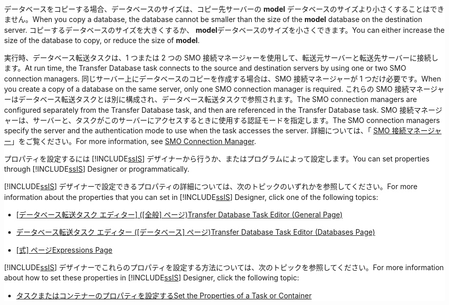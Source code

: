  <span data-ttu-id="939d1-139">データベースをコピーする場合、データベースのサイズは、コピー先サーバーの **model** データベースのサイズより小さくすることはできません。</span><span class="sxs-lookup"><span data-stu-id="939d1-139">When you copy a database, the database cannot be smaller than the size of the **model** database on the destination server.</span></span> <span data-ttu-id="939d1-140">コピーするデータベースのサイズを大きくするか、 **model**データベースのサイズを小さくできます。</span><span class="sxs-lookup"><span data-stu-id="939d1-140">You can either increase the size of the database to copy, or reduce the size of **model**.</span></span>  
  
 <span data-ttu-id="939d1-141">実行時、データベース転送タスクは、1 つまたは 2 つの SMO 接続マネージャーを使用して、転送元サーバーと転送先サーバーに接続します。</span><span class="sxs-lookup"><span data-stu-id="939d1-141">At run time, the Transfer Database task connects to the source and destination servers by using one or two SMO connection managers.</span></span> <span data-ttu-id="939d1-142">同じサーバー上にデータベースのコピーを作成する場合は、SMO 接続マネージャーが 1 つだけ必要です。</span><span class="sxs-lookup"><span data-stu-id="939d1-142">When you create a copy of a database on the same server, only one SMO connection manager is required.</span></span> <span data-ttu-id="939d1-143">これらの SMO 接続マネージャーはデータベース転送タスクとは別に構成され、データベース転送タスクで参照されます。</span><span class="sxs-lookup"><span data-stu-id="939d1-143">The SMO connection managers are configured separately from the Transfer Database task, and then are referenced in the Transfer Database task.</span></span> <span data-ttu-id="939d1-144">SMO 接続マネージャーは、サーバーと、タスクがこのサーバーにアクセスするときに使用する認証モードを指定します。</span><span class="sxs-lookup"><span data-stu-id="939d1-144">The SMO connection managers specify the server and the authentication mode to use when the task accesses the server.</span></span> <span data-ttu-id="939d1-145">詳細については、「 [SMO 接続マネージャー](../connection-manager/smo-connection-manager.md)」をご覧ください。</span><span class="sxs-lookup"><span data-stu-id="939d1-145">For more information, see [SMO Connection Manager](../connection-manager/smo-connection-manager.md).</span></span>  
  
 <span data-ttu-id="939d1-146">プロパティを設定するには [!INCLUDE[ssIS](../../includes/ssis-md.md)] デザイナーから行うか、またはプログラムによって設定します。</span><span class="sxs-lookup"><span data-stu-id="939d1-146">You can set properties through [!INCLUDE[ssIS](../../includes/ssis-md.md)] Designer or programmatically.</span></span>  
  
 <span data-ttu-id="939d1-147">[!INCLUDE[ssIS](../../includes/ssis-md.md)] デザイナーで設定できるプロパティの詳細については、次のトピックのいずれかを参照してください。</span><span class="sxs-lookup"><span data-stu-id="939d1-147">For more information about the properties that you can set in [!INCLUDE[ssIS](../../includes/ssis-md.md)] Designer, click one of the following topics:</span></span>  
  
-   <span data-ttu-id="939d1-148">[[データベース転送タスク エディター] &#40;[全般] ページ&#41;](../general-page-of-integration-services-designers-options.md)</span><span class="sxs-lookup"><span data-stu-id="939d1-148">[Transfer Database Task Editor &#40;General Page&#41;](../general-page-of-integration-services-designers-options.md)</span></span>  
  
-   <span data-ttu-id="939d1-149">[データベース転送タスク エディター ([データベース] ページ)](../transfer-database-task-editor-databases-page.md)</span><span class="sxs-lookup"><span data-stu-id="939d1-149">[Transfer Database Task Editor &#40;Databases Page&#41;](../transfer-database-task-editor-databases-page.md)</span></span>  
  
-   <span data-ttu-id="939d1-150">[[式] ページ](../expressions/expressions-page.md)</span><span class="sxs-lookup"><span data-stu-id="939d1-150">[Expressions Page](../expressions/expressions-page.md)</span></span>  
  
 <span data-ttu-id="939d1-151">[!INCLUDE[ssIS](../../includes/ssis-md.md)] デザイナーでこれらのプロパティを設定する方法については、次のトピックを参照してください。</span><span class="sxs-lookup"><span data-stu-id="939d1-151">For more information about how to set these properties in [!INCLUDE[ssIS](../../includes/ssis-md.md)] Designer, click the following topic:</span></span>  
  
-   [<span data-ttu-id="939d1-152">タスクまたはコンテナーのプロパティを設定する</span><span class="sxs-lookup"><span data-stu-id="939d1-152">Set the Properties of a Task or Container</span></span>](../set-the-properties-of-a-task-or-container.md)  
  